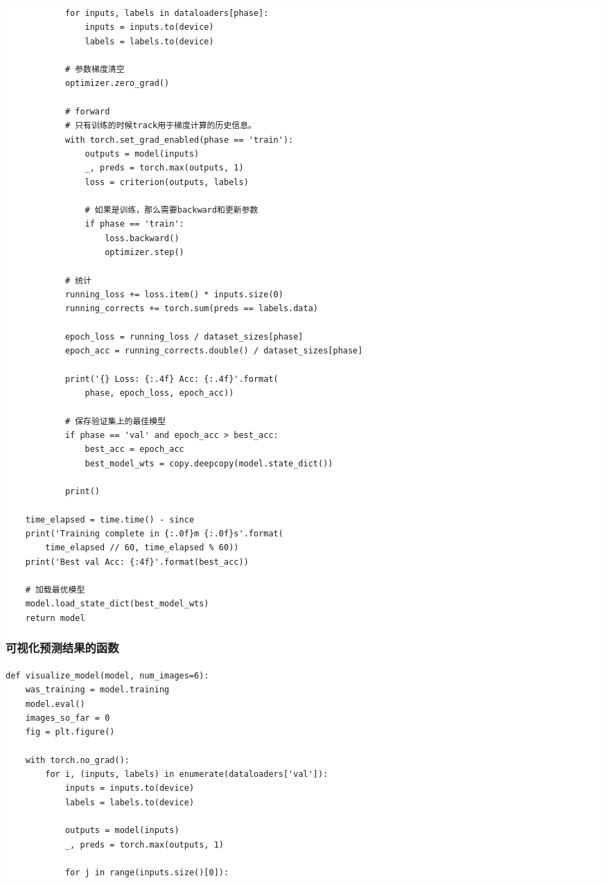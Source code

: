 ```
			for inputs, labels in dataloaders[phase]:
				inputs = inputs.to(device)
				labels = labels.to(device)
			
			# 参数梯度清空
			optimizer.zero_grad()
			
			# forward
			# 只有训练的时候track用于梯度计算的历史信息。
			with torch.set_grad_enabled(phase == 'train'):
				outputs = model(inputs)
				_, preds = torch.max(outputs, 1)
				loss = criterion(outputs, labels)
				
				# 如果是训练，那么需要backward和更新参数 
				if phase == 'train':
					loss.backward()
					optimizer.step()
			
			# 统计
			running_loss += loss.item() * inputs.size(0)
			running_corrects += torch.sum(preds == labels.data)
			
			epoch_loss = running_loss / dataset_sizes[phase]
			epoch_acc = running_corrects.double() / dataset_sizes[phase]
			
			print('{} Loss: {:.4f} Acc: {:.4f}'.format(
				phase, epoch_loss, epoch_acc))
			
			# 保存验证集上的最佳模型
			if phase == 'val' and epoch_acc > best_acc:
				best_acc = epoch_acc
				best_model_wts = copy.deepcopy(model.state_dict())
			
			print()
	
	time_elapsed = time.time() - since
	print('Training complete in {:.0f}m {:.0f}s'.format(
		time_elapsed // 60, time_elapsed % 60))
	print('Best val Acc: {:4f}'.format(best_acc))
	
	# 加载最优模型
	model.load_state_dict(best_model_wts)
	return model
```

### 可视化预测结果的函数
```
def visualize_model(model, num_images=6):
	was_training = model.training
	model.eval()
	images_so_far = 0
	fig = plt.figure()
	
	with torch.no_grad():
		for i, (inputs, labels) in enumerate(dataloaders['val']):
			inputs = inputs.to(device)
			labels = labels.to(device)
			
			outputs = model(inputs)
			_, preds = torch.max(outputs, 1)
			
			for j in range(inputs.size()[0]):
```